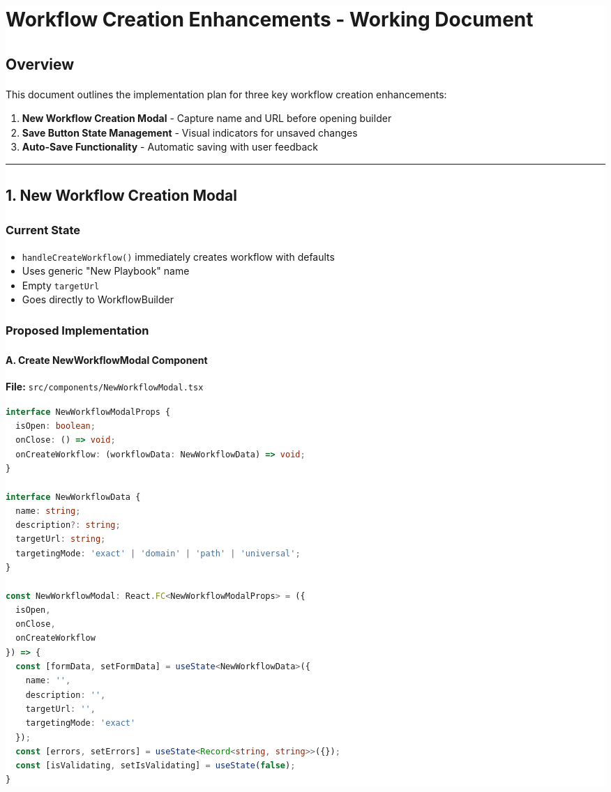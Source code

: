 # Workflow Creation Enhancements - Working Document

## Overview
This document outlines the implementation plan for three key workflow creation enhancements:
1. **New Workflow Creation Modal** - Capture name and URL before opening builder
2. **Save Button State Management** - Visual indicators for unsaved changes
3. **Auto-Save Functionality** - Automatic saving with user feedback

---

## 1. New Workflow Creation Modal

### Current State
- `handleCreateWorkflow()` immediately creates workflow with defaults
- Uses generic "New Playbook" name
- Empty `targetUrl`
- Goes directly to WorkflowBuilder

### Proposed Implementation

#### A. Create NewWorkflowModal Component

**File:** `src/components/NewWorkflowModal.tsx`

```typescript
interface NewWorkflowModalProps {
  isOpen: boolean;
  onClose: () => void;
  onCreateWorkflow: (workflowData: NewWorkflowData) => void;
}

interface NewWorkflowData {
  name: string;
  description?: string;
  targetUrl: string;
  targetingMode: 'exact' | 'domain' | 'path' | 'universal';
}

const NewWorkflowModal: React.FC<NewWorkflowModalProps> = ({
  isOpen,
  onClose,
  onCreateWorkflow
}) => {
  const [formData, setFormData] = useState<NewWorkflowData>({
    name: '',
    description: '',
    targetUrl: '',
    targetingMode: 'exact'
  });
  const [errors, setErrors] = useState<Record<string, string>>({});
  const [isValidating, setIsValidating] = useState(false);
}
```
